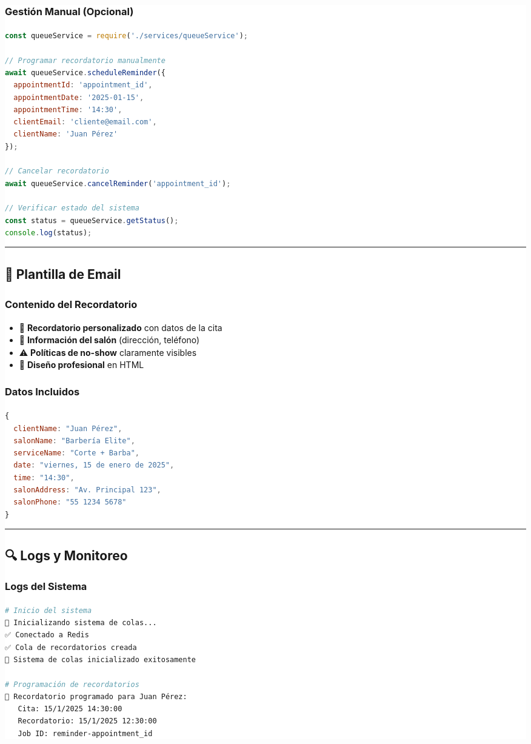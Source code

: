 ### **Gestión Manual (Opcional)**

```javascript
const queueService = require('./services/queueService');

// Programar recordatorio manualmente
await queueService.scheduleReminder({
  appointmentId: 'appointment_id',
  appointmentDate: '2025-01-15',
  appointmentTime: '14:30',
  clientEmail: 'cliente@email.com',
  clientName: 'Juan Pérez'
});

// Cancelar recordatorio
await queueService.cancelReminder('appointment_id');

// Verificar estado del sistema
const status = queueService.getStatus();
console.log(status);
```

---

## 📧 **Plantilla de Email**

### **Contenido del Recordatorio**
- 🎯 **Recordatorio personalizado** con datos de la cita
- 📍 **Información del salón** (dirección, teléfono)
- ⚠️ **Políticas de no-show** claramente visibles
- 🎨 **Diseño profesional** en HTML

### **Datos Incluidos**
```javascript
{
  clientName: "Juan Pérez",
  salonName: "Barbería Elite",
  serviceName: "Corte + Barba",
  date: "viernes, 15 de enero de 2025",
  time: "14:30",
  salonAddress: "Av. Principal 123",
  salonPhone: "55 1234 5678"
}
```

---

## 🔍 **Logs y Monitoreo**

### **Logs del Sistema**
```bash
# Inicio del sistema
🚀 Inicializando sistema de colas...
✅ Conectado a Redis
✅ Cola de recordatorios creada
🎉 Sistema de colas inicializado exitosamente

# Programación de recordatorios
📅 Recordatorio programado para Juan Pérez:
   Cita: 15/1/2025 14:30:00
   Recordatorio: 15/1/2025 12:30:00
   Job ID: reminder-appointment_id

```